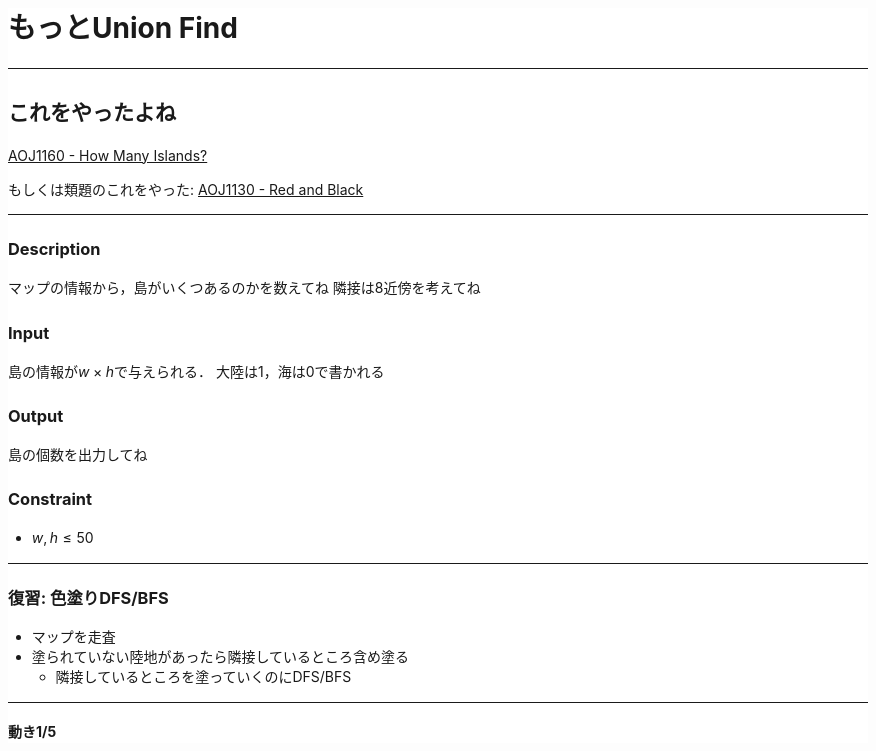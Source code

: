 <link rel="stylesheet" href="style.css">

# もっとUnion Find

---

## これをやったよね

[AOJ1160 - How Many Islands?](http://judge.u-aizu.ac.jp/onlinejudge/description.jsp?id=1160&lang=jp)

もしくは類題のこれをやった:
[AOJ1130 - Red and Black](http://judge.u-aizu.ac.jp/onlinejudge/description.jsp?id=1130&lang=jp)

---

### Description

マップの情報から，島がいくつあるのかを数えてね
隣接は8近傍を考えてね

### Input

島の情報が$w\times h$で与えられる．
大陸は$1$，海は$0$で書かれる

### Output

島の個数を出力してね

### Constraint

- $w,h \le 50$

---

### 復習: 色塗りDFS/BFS

- マップを走査
- 塗られていない陸地があったら隣接しているところ含め塗る
  - 隣接しているところを塗っていくのにDFS/BFS

---

#### 動き1/5
